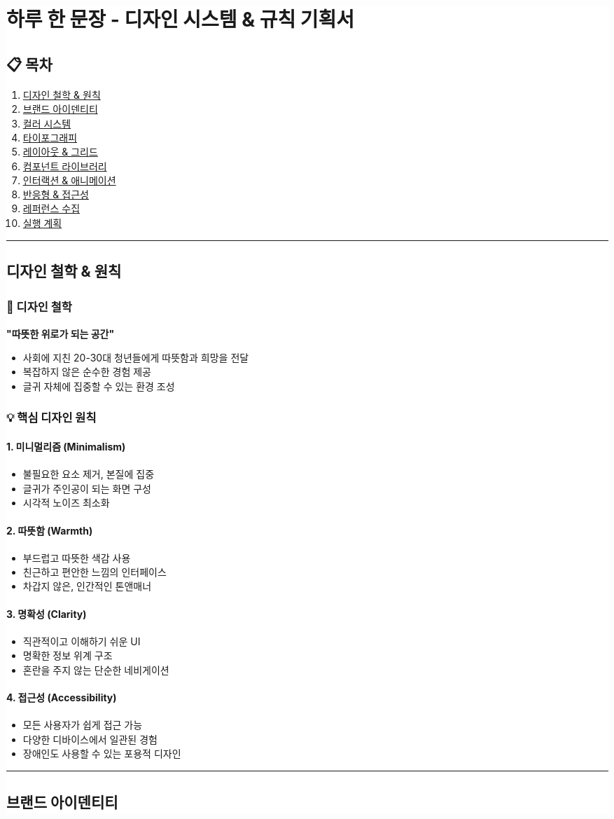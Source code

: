 # 하루 한 문장 - 디자인 시스템 & 규칙 기획서

## 📋 목차
1. [디자인 철학 & 원칙](#디자인-철학--원칙)
2. [브랜드 아이덴티티](#브랜드-아이덴티티)
3. [컬러 시스템](#컬러-시스템)
4. [타이포그래피](#타이포그래피)
5. [레이아웃 & 그리드](#레이아웃--그리드)
6. [컴포넌트 라이브러리](#컴포넌트-라이브러리)
7. [인터랙션 & 애니메이션](#인터랙션--애니메이션)
8. [반응형 & 접근성](#반응형--접근성)
9. [레퍼런스 수집](#레퍼런스-수집)
10. [실행 계획](#실행-계획)

---

## 디자인 철학 & 원칙

### 🎯 디자인 철학
**"따뜻한 위로가 되는 공간"**
- 사회에 지친 20-30대 청년들에게 따뜻함과 희망을 전달
- 복잡하지 않은 순수한 경험 제공
- 글귀 자체에 집중할 수 있는 환경 조성

### 💡 핵심 디자인 원칙

#### 1. **미니멀리즘 (Minimalism)**
- 불필요한 요소 제거, 본질에 집중
- 글귀가 주인공이 되는 화면 구성
- 시각적 노이즈 최소화

#### 2. **따뜻함 (Warmth)**
- 부드럽고 따뜻한 색감 사용
- 친근하고 편안한 느낌의 인터페이스
- 차갑지 않은, 인간적인 톤앤매너

#### 3. **명확성 (Clarity)**
- 직관적이고 이해하기 쉬운 UI
- 명확한 정보 위계 구조
- 혼란을 주지 않는 단순한 네비게이션

#### 4. **접근성 (Accessibility)**
- 모든 사용자가 쉽게 접근 가능
- 다양한 디바이스에서 일관된 경험
- 장애인도 사용할 수 있는 포용적 디자인

---

## 브랜드 아이덴티티
